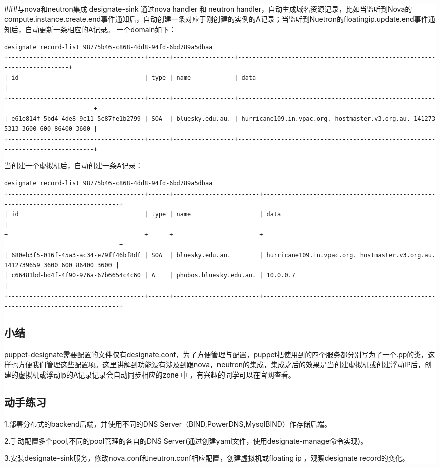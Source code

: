 ###与nova和neutron集成
designate-sink 通过nova handler 和 neutron handler，自动生成域名资源记录，比如当监听到Nova的compute.instance.create.end事件通知后，自动创建一条对应于刚创建的实例的A记录；当监听到Nuetron的floatingip.update.end事件通知后，自动更新一条相应的A记录。
一个domain如下：

```
designate record-list 98775b46-c868-4dd8-94fd-6bd789a5dbaa
+--------------------------------------+------+-----------------+-------------------------------------------------------------------------+
| id                                   | type | name            | data                                                                           |
+--------------------------------------+------+-----------------+--------------------------------------------------------------------------------+
| e61e814f-5bd4-4de8-9c11-5c87fe1b2799 | SOA  | bluesky.edu.au. | hurricane109.in.vpac.org. hostmaster.v3.org.au. 1412735313 3600 600 86400 3600 |
+--------------------------------------+------+-----------------+--------------------------------------------------------------------------------+

```
当创建一个虚拟机后，自动创建一条A记录：

```
designate record-list 98775b46-c868-4dd8-94fd-6bd789a5dbaa
+--------------------------------------+------+------------------------+--------------------------------------------------------------------------------+
| id                                   | type | name                   | data                                                                           |
+--------------------------------------+------+------------------------+--------------------------------------------------------------------------------+
| 680eb3f5-016f-45a3-ac34-e79ff46bf8df | SOA  | bluesky.edu.au.        | hurricane109.in.vpac.org. hostmaster.v3.org.au. 1412739659 3600 600 86400 3600 |
| c66481bd-bd4f-4f90-976a-67b6654c4c60 | A    | phobos.bluesky.edu.au. | 10.0.0.7                                                                       |
+--------------------------------------+------+------------------------+--------------------------------------------------------------------------------+
```

## 小结

puppet-designate需要配置的文件仅有designate.conf，为了方便管理与配置，puppet把使用到的四个服务都分别写为了一个.pp的类，这样也方便我们管理这些配置项。这里讲解到功能没有涉及到跟nova，neutron的集成，集成之后的效果是当创建虚拟机或创建浮动IP后，创建的虚拟机或浮动ip的A记录记录会自动同步相应的zone 中 ，有兴趣的同学可以在官网查看。

## 动手练习

1.部署分布式的backend后端，并使用不同的DNS Server（BIND,PowerDNS,MysqlBIND）作存储后端。

2.手动配置多个pool,不同的pool管理的各自的DNS Server(通过创建yaml文件，使用designate-manage命令实现)。

3.安装designate-sink服务，修改nova.conf和neutron.conf相应配置，创建虚拟机或floating ip  ，观察designate record的变化。

